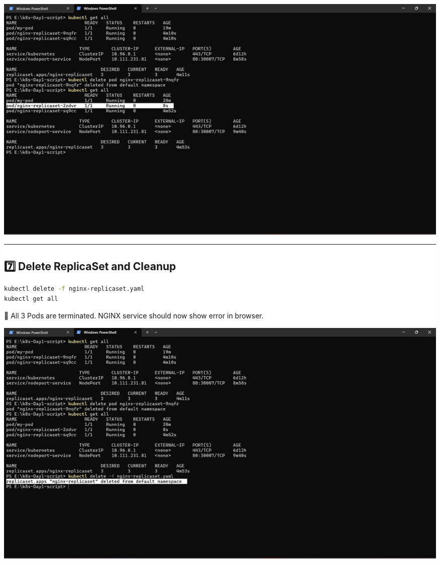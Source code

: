 ![alt text](<Screenshot (255).png>)

---

## 7️⃣ Delete ReplicaSet and Cleanup

```bash
kubectl delete -f nginx-replicaset.yaml
kubectl get all
```

🧹 All 3 Pods are terminated. NGINX service should now show error in browser.

![alt text](<Screenshot (256).png>)